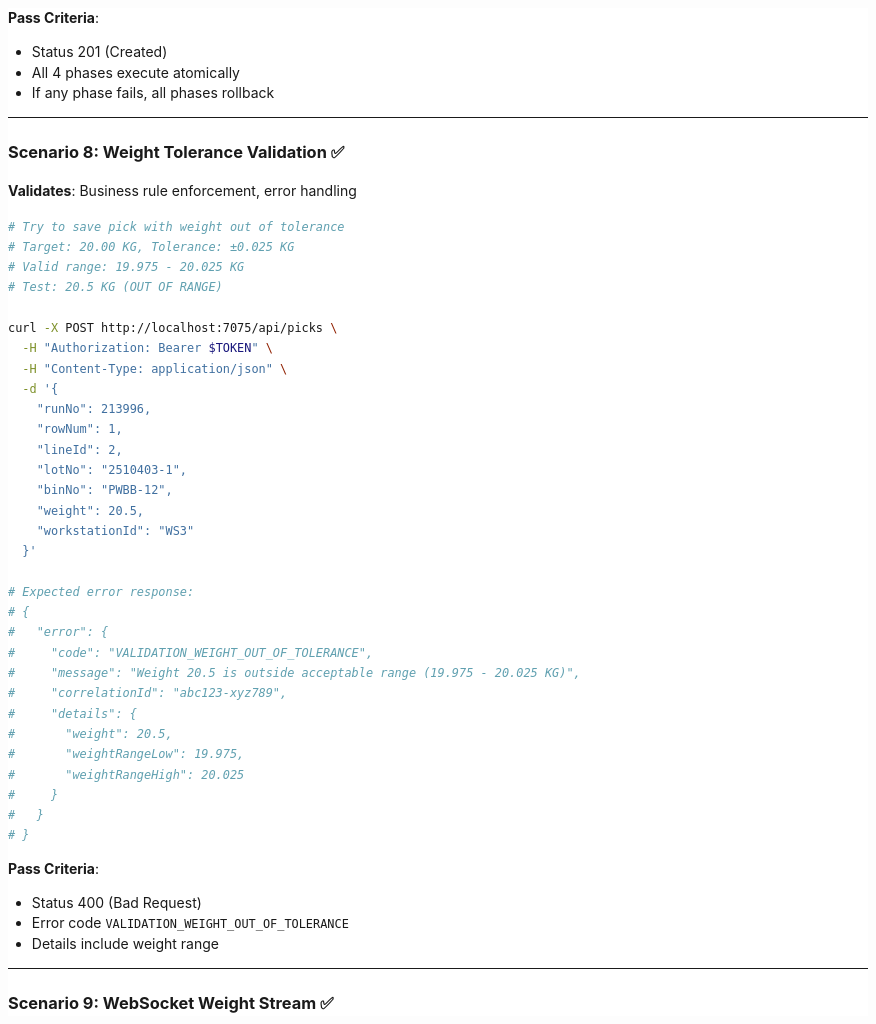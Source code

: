 **Pass Criteria**:
- Status 201 (Created)
- All 4 phases execute atomically
- If any phase fails, all phases rollback

---

### Scenario 8: Weight Tolerance Validation ✅

**Validates**: Business rule enforcement, error handling

```bash
# Try to save pick with weight out of tolerance
# Target: 20.00 KG, Tolerance: ±0.025 KG
# Valid range: 19.975 - 20.025 KG
# Test: 20.5 KG (OUT OF RANGE)

curl -X POST http://localhost:7075/api/picks \
  -H "Authorization: Bearer $TOKEN" \
  -H "Content-Type: application/json" \
  -d '{
    "runNo": 213996,
    "rowNum": 1,
    "lineId": 2,
    "lotNo": "2510403-1",
    "binNo": "PWBB-12",
    "weight": 20.5,
    "workstationId": "WS3"
  }'

# Expected error response:
# {
#   "error": {
#     "code": "VALIDATION_WEIGHT_OUT_OF_TOLERANCE",
#     "message": "Weight 20.5 is outside acceptable range (19.975 - 20.025 KG)",
#     "correlationId": "abc123-xyz789",
#     "details": {
#       "weight": 20.5,
#       "weightRangeLow": 19.975,
#       "weightRangeHigh": 20.025
#     }
#   }
# }
```

**Pass Criteria**:
- Status 400 (Bad Request)
- Error code `VALIDATION_WEIGHT_OUT_OF_TOLERANCE`
- Details include weight range

---

### Scenario 9: WebSocket Weight Stream ✅
